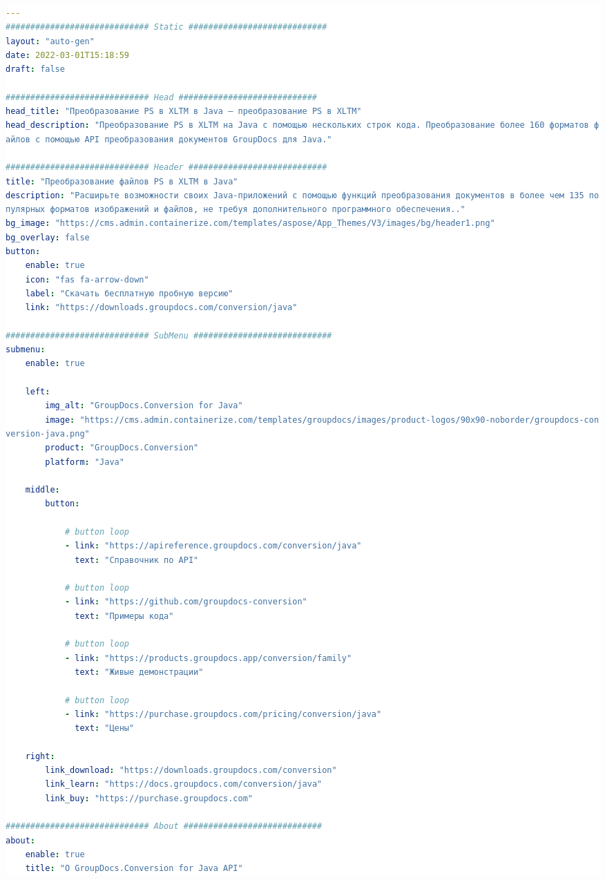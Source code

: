 ```yaml
---
############################# Static ############################
layout: "auto-gen"
date: 2022-03-01T15:18:59
draft: false

############################# Head ############################
head_title: "Преобразование PS в XLTM в Java — преобразование PS в XLTM"
head_description: "Преобразование PS в XLTM на Java с помощью нескольких строк кода. Преобразование более 160 форматов файлов с помощью API преобразования документов GroupDocs для Java."

############################# Header ############################
title: "Преобразование файлов PS в XLTM в Java"
description: "Расширьте возможности своих Java-приложений с помощью функций преобразования документов в более чем 135 популярных форматов изображений и файлов, не требуя дополнительного программного обеспечения.."
bg_image: "https://cms.admin.containerize.com/templates/aspose/App_Themes/V3/images/bg/header1.png"
bg_overlay: false
button:
    enable: true
    icon: "fas fa-arrow-down"
    label: "Скачать бесплатную пробную версию"
    link: "https://downloads.groupdocs.com/conversion/java"

############################# SubMenu ############################
submenu:
    enable: true

    left:
        img_alt: "GroupDocs.Conversion for Java"
        image: "https://cms.admin.containerize.com/templates/groupdocs/images/product-logos/90x90-noborder/groupdocs-conversion-java.png"
        product: "GroupDocs.Conversion"
        platform: "Java"

    middle:
        button:

            # button loop
            - link: "https://apireference.groupdocs.com/conversion/java"
              text: "Справочник по API"

            # button loop
            - link: "https://github.com/groupdocs-conversion"
              text: "Примеры кода"

            # button loop
            - link: "https://products.groupdocs.app/conversion/family"
              text: "Живые демонстрации"

            # button loop
            - link: "https://purchase.groupdocs.com/pricing/conversion/java"
              text: "Цены"

    right:
        link_download: "https://downloads.groupdocs.com/conversion"
        link_learn: "https://docs.groupdocs.com/conversion/java"
        link_buy: "https://purchase.groupdocs.com"

############################# About ############################
about:
    enable: true
    title: "О GroupDocs.Conversion for Java API"
```